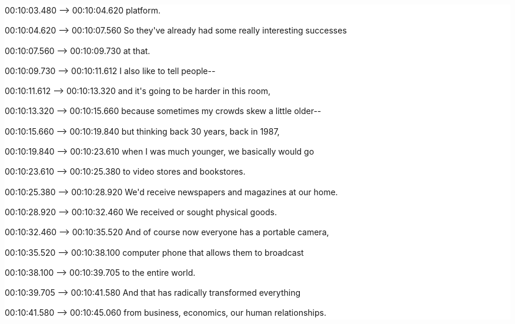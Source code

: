 00:10:03.480 --> 00:10:04.620
platform.

00:10:04.620 --> 00:10:07.560
So they've already had some
really interesting successes

00:10:07.560 --> 00:10:09.730
at that.

00:10:09.730 --> 00:10:11.612
I also like to tell people--

00:10:11.612 --> 00:10:13.320
and it's going to be
harder in this room,

00:10:13.320 --> 00:10:15.660
because sometimes my crowds
skew a little older--

00:10:15.660 --> 00:10:19.840
but thinking back 30
years, back in 1987,

00:10:19.840 --> 00:10:23.610
when I was much younger,
we basically would go

00:10:23.610 --> 00:10:25.380
to video stores and bookstores.

00:10:25.380 --> 00:10:28.920
We'd receive newspapers
and magazines at our home.

00:10:28.920 --> 00:10:32.460
We received or sought
physical goods.

00:10:32.460 --> 00:10:35.520
And of course now everyone
has a portable camera,

00:10:35.520 --> 00:10:38.100
computer phone that
allows them to broadcast

00:10:38.100 --> 00:10:39.705
to the entire world.

00:10:39.705 --> 00:10:41.580
And that has radically
transformed everything

00:10:41.580 --> 00:10:45.060
from business, economics,
our human relationships.
